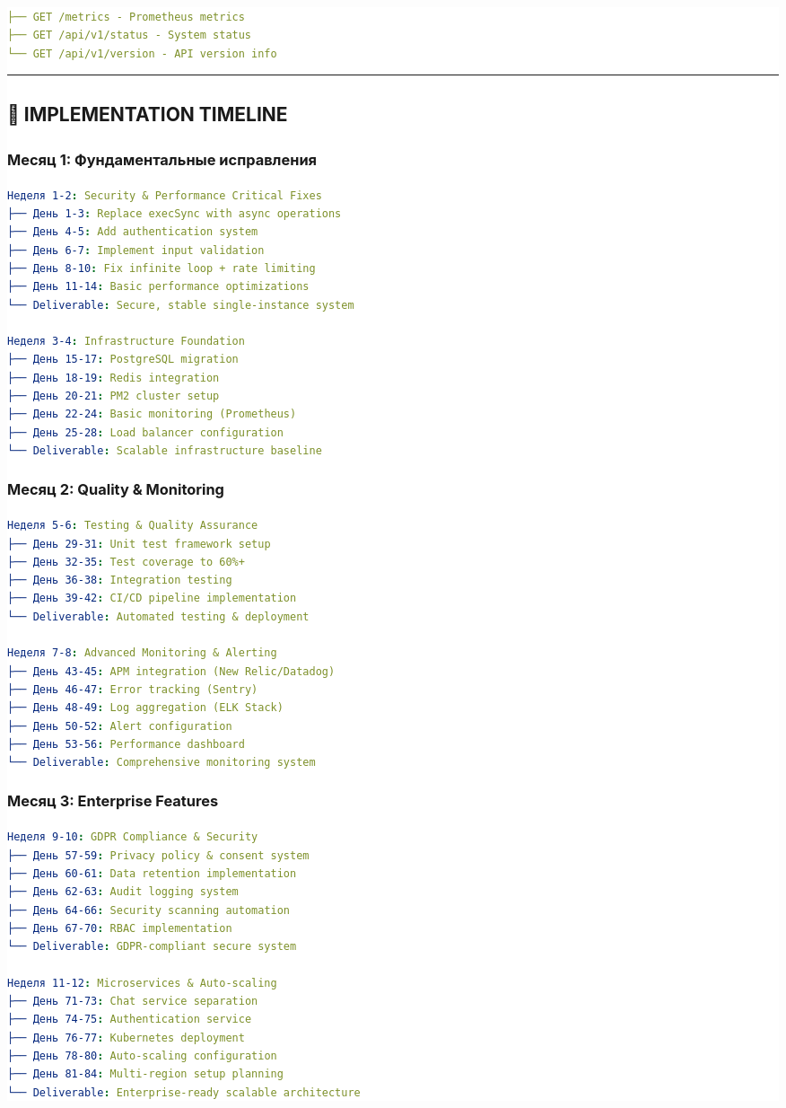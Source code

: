```yaml
├── GET /metrics - Prometheus metrics
├── GET /api/v1/status - System status
└── GET /api/v1/version - API version info
```

---

## 📅 IMPLEMENTATION TIMELINE

### Месяц 1: Фундаментальные исправления
```yaml
Неделя 1-2: Security & Performance Critical Fixes
├── День 1-3: Replace execSync with async operations
├── День 4-5: Add authentication system
├── День 6-7: Implement input validation
├── День 8-10: Fix infinite loop + rate limiting
├── День 11-14: Basic performance optimizations
└── Deliverable: Secure, stable single-instance system

Неделя 3-4: Infrastructure Foundation
├── День 15-17: PostgreSQL migration
├── День 18-19: Redis integration
├── День 20-21: PM2 cluster setup
├── День 22-24: Basic monitoring (Prometheus)
├── День 25-28: Load balancer configuration
└── Deliverable: Scalable infrastructure baseline
```

### Месяц 2: Quality & Monitoring
```yaml
Неделя 5-6: Testing & Quality Assurance
├── День 29-31: Unit test framework setup
├── День 32-35: Test coverage to 60%+
├── День 36-38: Integration testing
├── День 39-42: CI/CD pipeline implementation
└── Deliverable: Automated testing & deployment

Неделя 7-8: Advanced Monitoring & Alerting
├── День 43-45: APM integration (New Relic/Datadog)
├── День 46-47: Error tracking (Sentry)
├── День 48-49: Log aggregation (ELK Stack)
├── День 50-52: Alert configuration
├── День 53-56: Performance dashboard
└── Deliverable: Comprehensive monitoring system
```

### Месяц 3: Enterprise Features
```yaml
Неделя 9-10: GDPR Compliance & Security
├── День 57-59: Privacy policy & consent system
├── День 60-61: Data retention implementation
├── День 62-63: Audit logging system
├── День 64-66: Security scanning automation
├── День 67-70: RBAC implementation
└── Deliverable: GDPR-compliant secure system

Неделя 11-12: Microservices & Auto-scaling
├── День 71-73: Chat service separation
├── День 74-75: Authentication service
├── День 76-77: Kubernetes deployment
├── День 78-80: Auto-scaling configuration
├── День 81-84: Multi-region setup planning
└── Deliverable: Enterprise-ready scalable architecture
```
